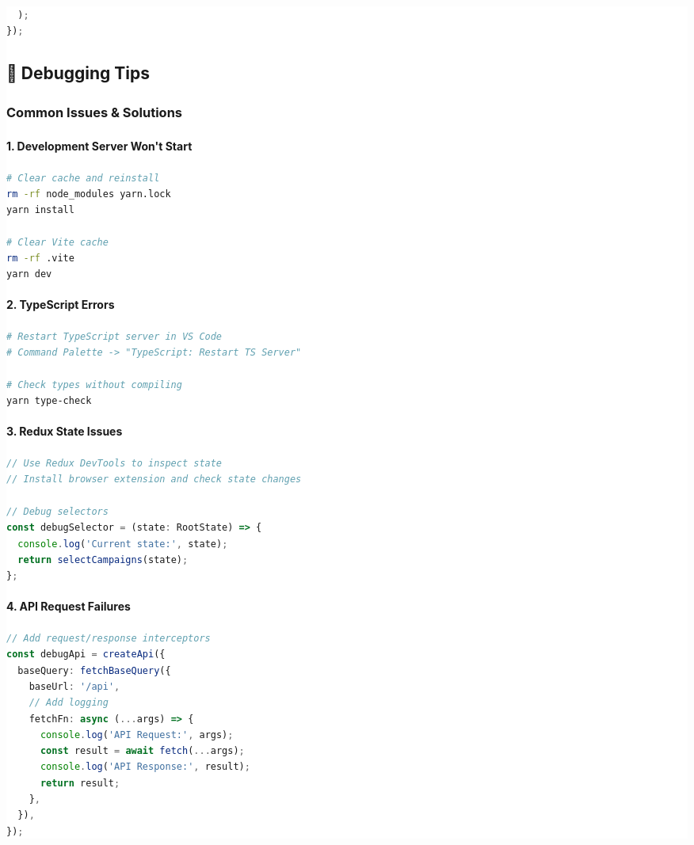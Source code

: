 ```typescript
  );
});
```

## 🔧 Debugging Tips

### Common Issues & Solutions

#### 1. Development Server Won't Start

```bash
# Clear cache and reinstall
rm -rf node_modules yarn.lock
yarn install

# Clear Vite cache
rm -rf .vite
yarn dev
```

#### 2. TypeScript Errors

```bash
# Restart TypeScript server in VS Code
# Command Palette -> "TypeScript: Restart TS Server"

# Check types without compiling
yarn type-check
```

#### 3. Redux State Issues

```typescript
// Use Redux DevTools to inspect state
// Install browser extension and check state changes

// Debug selectors
const debugSelector = (state: RootState) => {
  console.log('Current state:', state);
  return selectCampaigns(state);
};
```

#### 4. API Request Failures

```typescript
// Add request/response interceptors
const debugApi = createApi({
  baseQuery: fetchBaseQuery({
    baseUrl: '/api',
    // Add logging
    fetchFn: async (...args) => {
      console.log('API Request:', args);
      const result = await fetch(...args);
      console.log('API Response:', result);
      return result;
    },
  }),
});
```
